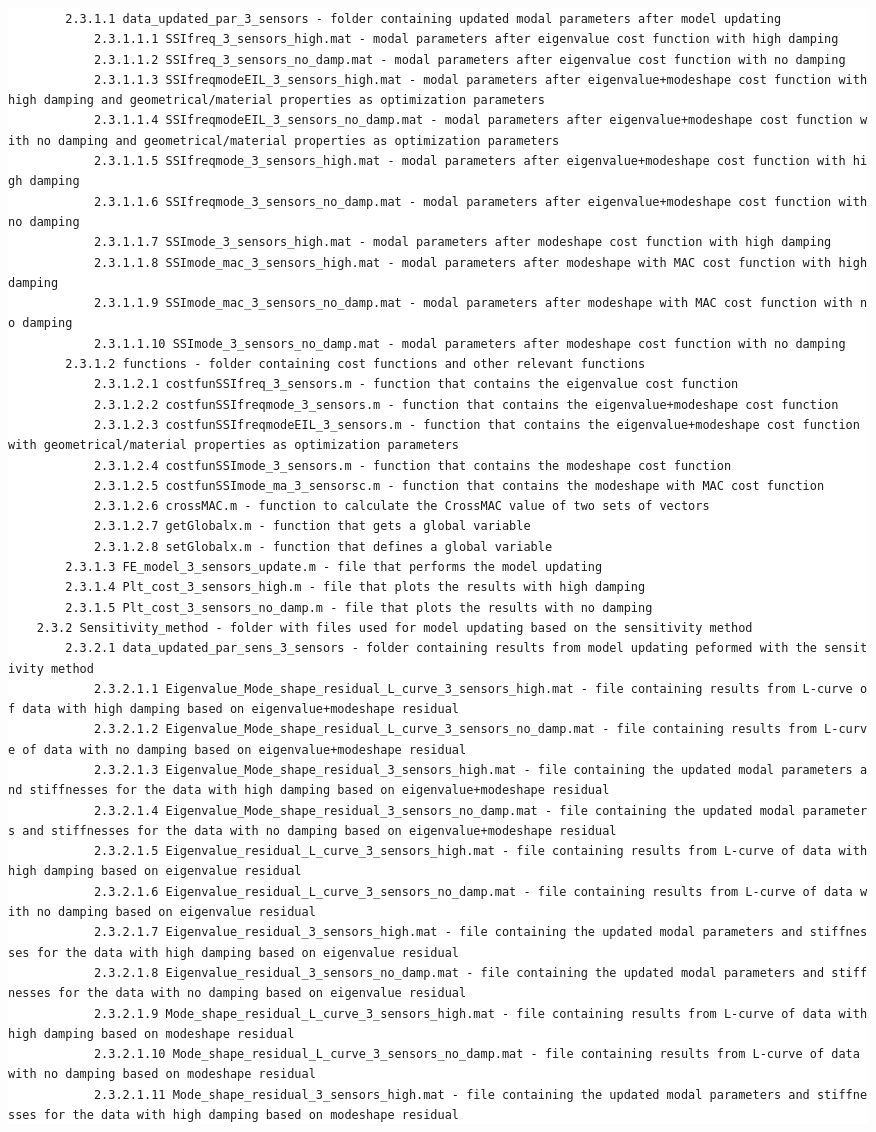 			2.3.1.1 data_updated_par_3_sensors - folder containing updated modal parameters after model updating
				2.3.1.1.1 SSIfreq_3_sensors_high.mat - modal parameters after eigenvalue cost function with high damping
				2.3.1.1.2 SSIfreq_3_sensors_no_damp.mat - modal parameters after eigenvalue cost function with no damping
				2.3.1.1.3 SSIfreqmodeEIL_3_sensors_high.mat - modal parameters after eigenvalue+modeshape cost function with high damping and geometrical/material properties as optimization parameters
				2.3.1.1.4 SSIfreqmodeEIL_3_sensors_no_damp.mat - modal parameters after eigenvalue+modeshape cost function with no damping and geometrical/material properties as optimization parameters
				2.3.1.1.5 SSIfreqmode_3_sensors_high.mat - modal parameters after eigenvalue+modeshape cost function with high damping
				2.3.1.1.6 SSIfreqmode_3_sensors_no_damp.mat - modal parameters after eigenvalue+modeshape cost function with no damping
				2.3.1.1.7 SSImode_3_sensors_high.mat - modal parameters after modeshape cost function with high damping
				2.3.1.1.8 SSImode_mac_3_sensors_high.mat - modal parameters after modeshape with MAC cost function with high damping
				2.3.1.1.9 SSImode_mac_3_sensors_no_damp.mat - modal parameters after modeshape with MAC cost function with no damping
				2.3.1.1.10 SSImode_3_sensors_no_damp.mat - modal parameters after modeshape cost function with no damping
			2.3.1.2 functions - folder containing cost functions and other relevant functions
				2.3.1.2.1 costfunSSIfreq_3_sensors.m - function that contains the eigenvalue cost function
				2.3.1.2.2 costfunSSIfreqmode_3_sensors.m - function that contains the eigenvalue+modeshape cost function
				2.3.1.2.3 costfunSSIfreqmodeEIL_3_sensors.m - function that contains the eigenvalue+modeshape cost function with geometrical/material properties as optimization parameters
				2.3.1.2.4 costfunSSImode_3_sensors.m - function that contains the modeshape cost function
				2.3.1.2.5 costfunSSImode_ma_3_sensorsc.m - function that contains the modeshape with MAC cost function
				2.3.1.2.6 crossMAC.m - function to calculate the CrossMAC value of two sets of vectors
				2.3.1.2.7 getGlobalx.m - function that gets a global variable
				2.3.1.2.8 setGlobalx.m - function that defines a global variable
			2.3.1.3 FE_model_3_sensors_update.m - file that performs the model updating 
			2.3.1.4 Plt_cost_3_sensors_high.m - file that plots the results with high damping
			2.3.1.5 Plt_cost_3_sensors_no_damp.m - file that plots the results with no damping
		2.3.2 Sensitivity_method - folder with files used for model updating based on the sensitivity method
			2.3.2.1 data_updated_par_sens_3_sensors - folder containing results from model updating peformed with the sensitivity method
				2.3.2.1.1 Eigenvalue_Mode_shape_residual_L_curve_3_sensors_high.mat - file containing results from L-curve of data with high damping based on eigenvalue+modeshape residual
				2.3.2.1.2 Eigenvalue_Mode_shape_residual_L_curve_3_sensors_no_damp.mat - file containing results from L-curve of data with no damping based on eigenvalue+modeshape residual
				2.3.2.1.3 Eigenvalue_Mode_shape_residual_3_sensors_high.mat - file containing the updated modal parameters and stiffnesses for the data with high damping based on eigenvalue+modeshape residual
				2.3.2.1.4 Eigenvalue_Mode_shape_residual_3_sensors_no_damp.mat - file containing the updated modal parameters and stiffnesses for the data with no damping based on eigenvalue+modeshape residual
				2.3.2.1.5 Eigenvalue_residual_L_curve_3_sensors_high.mat - file containing results from L-curve of data with high damping based on eigenvalue residual
				2.3.2.1.6 Eigenvalue_residual_L_curve_3_sensors_no_damp.mat - file containing results from L-curve of data with no damping based on eigenvalue residual
				2.3.2.1.7 Eigenvalue_residual_3_sensors_high.mat - file containing the updated modal parameters and stiffnesses for the data with high damping based on eigenvalue residual
				2.3.2.1.8 Eigenvalue_residual_3_sensors_no_damp.mat - file containing the updated modal parameters and stiffnesses for the data with no damping based on eigenvalue residual
				2.3.2.1.9 Mode_shape_residual_L_curve_3_sensors_high.mat - file containing results from L-curve of data with high damping based on modeshape residual
				2.3.2.1.10 Mode_shape_residual_L_curve_3_sensors_no_damp.mat - file containing results from L-curve of data with no damping based on modeshape residual
				2.3.2.1.11 Mode_shape_residual_3_sensors_high.mat - file containing the updated modal parameters and stiffnesses for the data with high damping based on modeshape residual